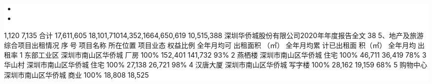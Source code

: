 -
-
1,120
7,135
合计
17,611,605
18,101,71014,352,1664,650,619
10,515,388
深圳华侨城股份有限公司2020年年度报告全文
38
5、地产及旅游综合项目出租情况
序
号
项目名称
所在位置
项目业态
权益比例
全年月均可
出租面积
（㎡）
全年月均累
计已出租面
积（㎡）
全年月均
出租率
1
东部工业区
深圳市南山区华侨城
厂房
100%
152,401
141,732
93%
2
燕栖楼
深圳市南山区华侨城
住宅
100%
46,711
36,419
78%
3
华山村
深圳市南山区华侨城
住宅
100%
27,138
26,721
98%
4
汉唐大厦
深圳市南山区华侨城
写字楼
100%
28,162
19,159
68%
5
购物中心
深圳市南山区华侨城
商业
100%
18,808
18,525